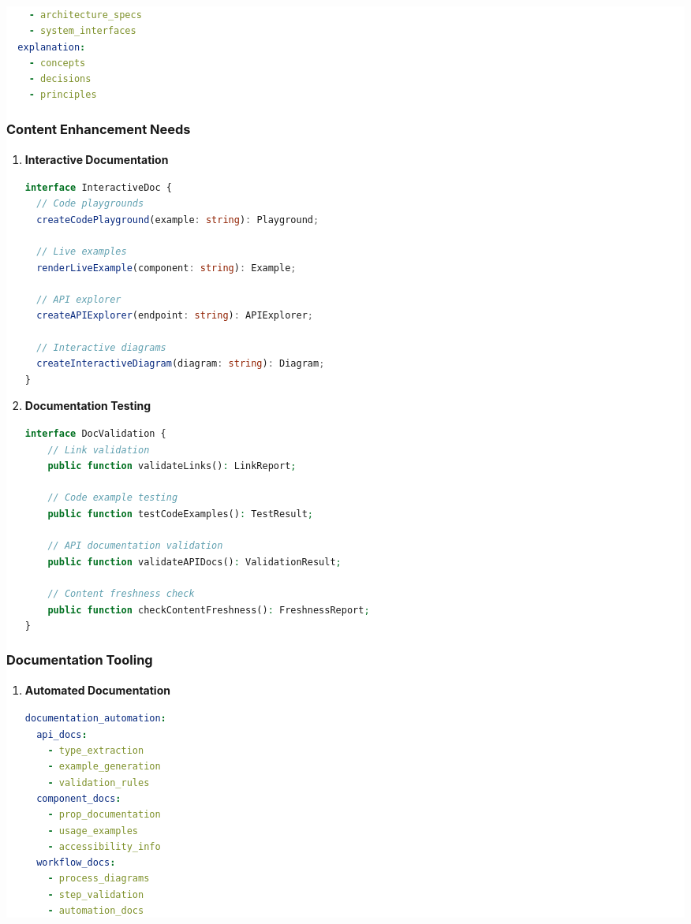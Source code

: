    ```yaml
       - architecture_specs
       - system_interfaces
     explanation:
       - concepts
       - decisions
       - principles
   ```

### Content Enhancement Needs

1. **Interactive Documentation**

   ```typescript
   interface InteractiveDoc {
     // Code playgrounds
     createCodePlayground(example: string): Playground;

     // Live examples
     renderLiveExample(component: string): Example;

     // API explorer
     createAPIExplorer(endpoint: string): APIExplorer;

     // Interactive diagrams
     createInteractiveDiagram(diagram: string): Diagram;
   }
   ```

2. **Documentation Testing**
   ```php
   interface DocValidation {
       // Link validation
       public function validateLinks(): LinkReport;

       // Code example testing
       public function testCodeExamples(): TestResult;

       // API documentation validation
       public function validateAPIDocs(): ValidationResult;

       // Content freshness check
       public function checkContentFreshness(): FreshnessReport;
   }
   ```

### Documentation Tooling

1. **Automated Documentation**

   ```yaml
   documentation_automation:
     api_docs:
       - type_extraction
       - example_generation
       - validation_rules
     component_docs:
       - prop_documentation
       - usage_examples
       - accessibility_info
     workflow_docs:
       - process_diagrams
       - step_validation
       - automation_docs
   ```
